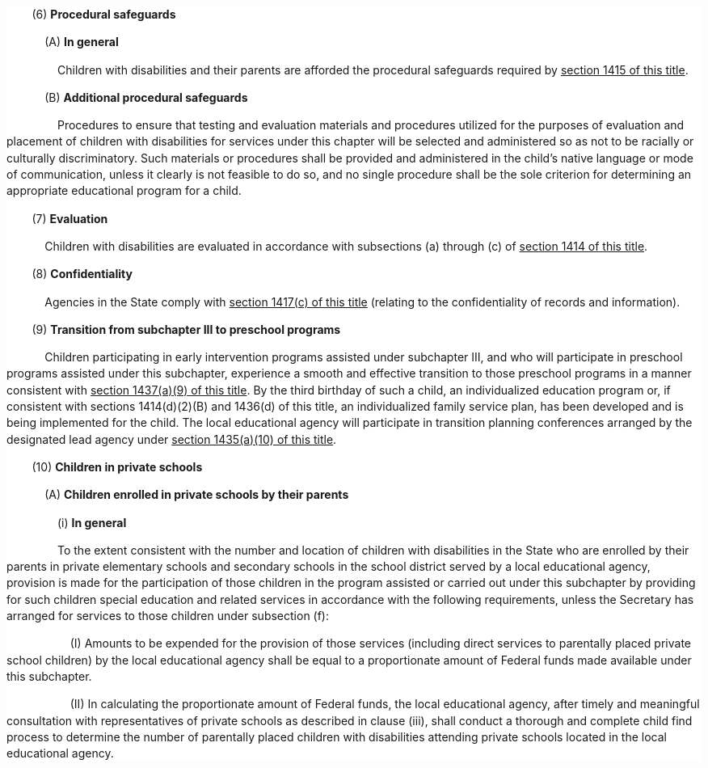         (6) __Procedural safeguards__ 

            (A) __In general__ 

                Children with disabilities and their parents are afforded the procedural safeguards required by [section 1415 of this title][/us/usc/t20/s1415].

            (B) __Additional procedural safeguards__ 

                Procedures to ensure that testing and evaluation materials and procedures utilized for the purposes of evaluation and placement of children with disabilities for services under this chapter will be selected and administered so as not to be racially or culturally discriminatory. Such materials or procedures shall be provided and administered in the child’s native language or mode of communication, unless it clearly is not feasible to do so, and no single procedure shall be the sole criterion for determining an appropriate educational program for a child.

        (7) __Evaluation__ 

            Children with disabilities are evaluated in accordance with subsections (a) through (c) of [section 1414 of this title][/us/usc/t20/s1414].

        (8) __Confidentiality__ 

            Agencies in the State comply with [section 1417(c) of this title][/us/usc/t20/s1417/c] (relating to the confidentiality of records and information).

        (9) __Transition from subchapter III to preschool programs__ 

            Children participating in early intervention programs assisted under subchapter III, and who will participate in preschool programs assisted under this subchapter, experience a smooth and effective transition to those preschool programs in a manner consistent with [section 1437(a)(9) of this title][/us/usc/t20/s1437/a/9]. By the third birthday of such a child, an individualized education program or, if consistent with sections 1414(d)(2)(B) and 1436(d) of this title, an individualized family service plan, has been developed and is being implemented for the child. The local educational agency will participate in transition planning conferences arranged by the designated lead agency under [section 1435(a)(10) of this title][/us/usc/t20/s1435/a/10].

        (10) __Children in private schools__ 

            (A) __Children enrolled in private schools by their parents__ 

                (i) __In general__ 

                To the extent consistent with the number and location of children with disabilities in the State who are enrolled by their parents in private elementary schools and secondary schools in the school district served by a local educational agency, provision is made for the participation of those children in the program assisted or carried out under this subchapter by providing for such children special education and related services in accordance with the following requirements, unless the Secretary has arranged for services to those children under subsection (f):

                    (I) Amounts to be expended for the provision of those services (including direct services to parentally placed private school children) by the local educational agency shall be equal to a proportionate amount of Federal funds made available under this subchapter.

                    (II) In calculating the proportionate amount of Federal funds, the local educational agency, after timely and meaningful consultation with representatives of private schools as described in clause (iii), shall conduct a thorough and complete child find process to determine the number of parentally placed children with disabilities attending private schools located in the local educational agency.


[/us/usc/t20/s1401]: https://publicdocs.github.io/go/links?ns=uslm&ref=%2Fus%2Fusc%2Ft20%2Fs1401
[/us/usc/t20/s1419]: https://publicdocs.github.io/go/links?ns=uslm&ref=%2Fus%2Fusc%2Ft20%2Fs1419
[/us/usc/t20/s1401]: https://publicdocs.github.io/go/links?ns=uslm&ref=%2Fus%2Fusc%2Ft20%2Fs1401
[/us/usc/t20/s1436/d]: https://publicdocs.github.io/go/links?ns=uslm&ref=%2Fus%2Fusc%2Ft20%2Fs1436%2Fd
[/us/usc/t20/s1414/d]: https://publicdocs.github.io/go/links?ns=uslm&ref=%2Fus%2Fusc%2Ft20%2Fs1414%2Fd
[/us/usc/t20/s1415]: https://publicdocs.github.io/go/links?ns=uslm&ref=%2Fus%2Fusc%2Ft20%2Fs1415
[/us/usc/t20/s1414]: https://publicdocs.github.io/go/links?ns=uslm&ref=%2Fus%2Fusc%2Ft20%2Fs1414
[/us/usc/t20/s1417/c]: https://publicdocs.github.io/go/links?ns=uslm&ref=%2Fus%2Fusc%2Ft20%2Fs1417%2Fc
[/us/usc/t20/s1437/a/9]: https://publicdocs.github.io/go/links?ns=uslm&ref=%2Fus%2Fusc%2Ft20%2Fs1437%2Fa%2F9
[/us/usc/t20/s1435/a/10]: https://publicdocs.github.io/go/links?ns=uslm&ref=%2Fus%2Fusc%2Ft20%2Fs1435%2Fa%2F10
[/us/usc/t20/s1415/b/3]: https://publicdocs.github.io/go/links?ns=uslm&ref=%2Fus%2Fusc%2Ft20%2Fs1415%2Fb%2F3
[/us/usc/t20/s1415]: https://publicdocs.github.io/go/links?ns=uslm&ref=%2Fus%2Fusc%2Ft20%2Fs1415
[/us/usc/t42/s11431]: https://publicdocs.github.io/go/links?ns=uslm&ref=%2Fus%2Fusc%2Ft42%2Fs11431
[/us/usc/t20/s1400/d]: https://publicdocs.github.io/go/links?ns=uslm&ref=%2Fus%2Fusc%2Ft20%2Fs1400%2Fd
[/us/usc/t20/s6311/c/4/A/i]: https://publicdocs.github.io/go/links?ns=uslm&ref=%2Fus%2Fusc%2Ft20%2Fs6311%2Fc%2F4%2FA%2Fi
[/us/usc/t20/s6311/c/4/A/i]: https://publicdocs.github.io/go/links?ns=uslm&ref=%2Fus%2Fusc%2Ft20%2Fs6311%2Fc%2F4%2FA%2Fi
[/us/usc/t20/s6311/h]: https://publicdocs.github.io/go/links?ns=uslm&ref=%2Fus%2Fusc%2Ft20%2Fs6311%2Fh
[/us/usc/t20/s6311]: https://publicdocs.github.io/go/links?ns=uslm&ref=%2Fus%2Fusc%2Ft20%2Fs6311
[/us/usc/t20/s6311/b/1]: https://publicdocs.github.io/go/links?ns=uslm&ref=%2Fus%2Fusc%2Ft20%2Fs6311%2Fb%2F1
[/us/usc/t20/s6311/b/1/E]: https://publicdocs.github.io/go/links?ns=uslm&ref=%2Fus%2Fusc%2Ft20%2Fs6311%2Fb%2F1%2FE
[/us/usc/t20/s6311/b/1/E]: https://publicdocs.github.io/go/links?ns=uslm&ref=%2Fus%2Fusc%2Ft20%2Fs6311%2Fb%2F1%2FE
[/us/usc/t20/s1413]: https://publicdocs.github.io/go/links?ns=uslm&ref=%2Fus%2Fusc%2Ft20%2Fs1413
[/us/usc/t20/s1411]: https://publicdocs.github.io/go/links?ns=uslm&ref=%2Fus%2Fusc%2Ft20%2Fs1411
[/us/usc/t42/s11431]: https://publicdocs.github.io/go/links?ns=uslm&ref=%2Fus%2Fusc%2Ft42%2Fs11431
[/us/usc/t20/s1418]: https://publicdocs.github.io/go/links?ns=uslm&ref=%2Fus%2Fusc%2Ft20%2Fs1418
[/us/usc/t20/s1474/e]: https://publicdocs.github.io/go/links?ns=uslm&ref=%2Fus%2Fusc%2Ft20%2Fs1474%2Fe
[/us/usc/t20/s1474/e/3/A]: https://publicdocs.github.io/go/links?ns=uslm&ref=%2Fus%2Fusc%2Ft20%2Fs1474%2Fe%2F3%2FA
[/us/usc/t20/s1474/e/3/D]: https://publicdocs.github.io/go/links?ns=uslm&ref=%2Fus%2Fusc%2Ft20%2Fs1474%2Fe%2F3%2FD
[/us/usc/t20/s1418/d]: https://publicdocs.github.io/go/links?ns=uslm&ref=%2Fus%2Fusc%2Ft20%2Fs1418%2Fd
[/us/usc/t20/s1401]: https://publicdocs.github.io/go/links?ns=uslm&ref=%2Fus%2Fusc%2Ft20%2Fs1401
[/us/usc/t21/s801]: https://publicdocs.github.io/go/links?ns=uslm&ref=%2Fus%2Fusc%2Ft21%2Fs801
[/us/usc/t20/s1414]: https://publicdocs.github.io/go/links?ns=uslm&ref=%2Fus%2Fusc%2Ft20%2Fs1414
[/us/usc/t20/s1413/a]: https://publicdocs.github.io/go/links?ns=uslm&ref=%2Fus%2Fusc%2Ft20%2Fs1413%2Fa
[/us/usc/t20/s1413/a/2/A/i]: https://publicdocs.github.io/go/links?ns=uslm&ref=%2Fus%2Fusc%2Ft20%2Fs1413%2Fa%2F2%2FA%2Fi
[/us/usc/t42/s701]: https://publicdocs.github.io/go/links?ns=uslm&ref=%2Fus%2Fusc%2Ft42%2Fs701
[/us/usc/t20/s1418]: https://publicdocs.github.io/go/links?ns=uslm&ref=%2Fus%2Fusc%2Ft20%2Fs1418
[/us/usc/t28/s2112]: https://publicdocs.github.io/go/links?ns=uslm&ref=%2Fus%2Fusc%2Ft28%2Fs2112
[/us/usc/t28/s1254]: https://publicdocs.github.io/go/links?ns=uslm&ref=%2Fus%2Fusc%2Ft28%2Fs1254
[/us/pl/91/230/tVI]: https://publicdocs.github.io/go/links?ns=uslm&ref=%2Fus%2Fpl%2F91%2F230%2FtVI
[/us/pl/108/446/tI]: https://publicdocs.github.io/go/links?ns=uslm&ref=%2Fus%2Fpl%2F108%2F446%2FtI
[/us/stat/118/2676]: https://publicdocs.github.io/go/links?ns=uslm&ref=%2Fus%2Fstat%2F118%2F2676
[/us/pl/114/95/tIX]: https://publicdocs.github.io/go/links?ns=uslm&ref=%2Fus%2Fpl%2F114%2F95%2FtIX
[/us/stat/129/2164]: https://publicdocs.github.io/go/links?ns=uslm&ref=%2Fus%2Fstat%2F129%2F2164
[/us/pl/100/77]: https://publicdocs.github.io/go/links?ns=uslm&ref=%2Fus%2Fpl%2F100%2F77
[/us/stat/101/482]: https://publicdocs.github.io/go/links?ns=uslm&ref=%2Fus%2Fstat%2F101%2F482
[/us/usc/t42/s11301]: https://publicdocs.github.io/go/links?ns=uslm&ref=%2Fus%2Fusc%2Ft42%2Fs11301
[/us/pl/91/513]: https://publicdocs.github.io/go/links?ns=uslm&ref=%2Fus%2Fpl%2F91%2F513
[/us/stat/84/1242]: https://publicdocs.github.io/go/links?ns=uslm&ref=%2Fus%2Fstat%2F84%2F1242
[/us/usc/t21/s801]: https://publicdocs.github.io/go/links?ns=uslm&ref=%2Fus%2Fusc%2Ft21%2Fs801
[/us/pl/108/446]: https://publicdocs.github.io/go/links?ns=uslm&ref=%2Fus%2Fpl%2F108%2F446
[/us/usc/t20/s1400]: https://publicdocs.github.io/go/links?ns=uslm&ref=%2Fus%2Fusc%2Ft20%2Fs1400
[/us/act/1935-08-14/ch531]: https://publicdocs.github.io/go/links?ns=uslm&ref=%2Fus%2Fact%2F1935-08-14%2Fch531
[/us/stat/49/620]: https://publicdocs.github.io/go/links?ns=uslm&ref=%2Fus%2Fstat%2F49%2F620
[/us/usc/t42/s1305]: https://publicdocs.github.io/go/links?ns=uslm&ref=%2Fus%2Fusc%2Ft42%2Fs1305
[/us/pl/91/230/tVI]: https://publicdocs.github.io/go/links?ns=uslm&ref=%2Fus%2Fpl%2F91%2F230%2FtVI
[/us/pl/105/17/tI]: https://publicdocs.github.io/go/links?ns=uslm&ref=%2Fus%2Fpl%2F105%2F17%2FtI
[/us/stat/111/60]: https://publicdocs.github.io/go/links?ns=uslm&ref=%2Fus%2Fstat%2F111%2F60
[/us/pl/108/446]: https://publicdocs.github.io/go/links?ns=uslm&ref=%2Fus%2Fpl%2F108%2F446
[/us/pl/91/230/tVI]: https://publicdocs.github.io/go/links?ns=uslm&ref=%2Fus%2Fpl%2F91%2F230%2FtVI
[/us/stat/84/178]: https://publicdocs.github.io/go/links?ns=uslm&ref=%2Fus%2Fstat%2F84%2F178
[/us/pl/92/318/tIV]: https://publicdocs.github.io/go/links?ns=uslm&ref=%2Fus%2Fpl%2F92%2F318%2FtIV
[/us/stat/86/341]: https://publicdocs.github.io/go/links?ns=uslm&ref=%2Fus%2Fstat%2F86%2F341
[/us/pl/93/380/tVI]: https://publicdocs.github.io/go/links?ns=uslm&ref=%2Fus%2Fpl%2F93%2F380%2FtVI
[/us/stat/88/581]: https://publicdocs.github.io/go/links?ns=uslm&ref=%2Fus%2Fstat%2F88%2F581
[/us/pl/94/142]: https://publicdocs.github.io/go/links?ns=uslm&ref=%2Fus%2Fpl%2F94%2F142
[/us/stat/89/773]: https://publicdocs.github.io/go/links?ns=uslm&ref=%2Fus%2Fstat%2F89%2F773
[/us/pl/98/199]: https://publicdocs.github.io/go/links?ns=uslm&ref=%2Fus%2Fpl%2F98%2F199
[/us/stat/97/1358]: https://publicdocs.github.io/go/links?ns=uslm&ref=%2Fus%2Fstat%2F97%2F1358
[/us/pl/99/457/tII]: https://publicdocs.github.io/go/links?ns=uslm&ref=%2Fus%2Fpl%2F99%2F457%2FtII
[/us/stat/100/1158]: https://publicdocs.github.io/go/links?ns=uslm&ref=%2Fus%2Fstat%2F100%2F1158
[/us/pl/100/630/tI]: https://publicdocs.github.io/go/links?ns=uslm&ref=%2Fus%2Fpl%2F100%2F630%2FtI
[/us/stat/102/3291]: https://publicdocs.github.io/go/links?ns=uslm&ref=%2Fus%2Fstat%2F102%2F3291
[/us/pl/101/476/tIX]: https://publicdocs.github.io/go/links?ns=uslm&ref=%2Fus%2Fpl%2F101%2F476%2FtIX
[/us/stat/104/1143]: https://publicdocs.github.io/go/links?ns=uslm&ref=%2Fus%2Fstat%2F104%2F1143
[/us/pl/102/119]: https://publicdocs.github.io/go/links?ns=uslm&ref=%2Fus%2Fpl%2F102%2F119
[/us/stat/105/606]: https://publicdocs.github.io/go/links?ns=uslm&ref=%2Fus%2Fstat%2F105%2F606
[/us/pl/105/17]: https://publicdocs.github.io/go/links?ns=uslm&ref=%2Fus%2Fpl%2F105%2F17
[/us/pl/114/95]: https://publicdocs.github.io/go/links?ns=uslm&ref=%2Fus%2Fpl%2F114%2F95
[/us/usc/t20/s6319/a/2]: https://publicdocs.github.io/go/links?ns=uslm&ref=%2Fus%2Fusc%2Ft20%2Fs6319%2Fa%2F2
[/us/pl/114/95]: https://publicdocs.github.io/go/links?ns=uslm&ref=%2Fus%2Fpl%2F114%2F95
[/us/pl/114/95]: https://publicdocs.github.io/go/links?ns=uslm&ref=%2Fus%2Fpl%2F114%2F95
[/us/pl/114/95]: https://publicdocs.github.io/go/links?ns=uslm&ref=%2Fus%2Fpl%2F114%2F95
[/us/usc/t20/s6311/b/2/C]: https://publicdocs.github.io/go/links?ns=uslm&ref=%2Fus%2Fusc%2Ft20%2Fs6311%2Fb%2F2%2FC
[/us/pl/114/95]: https://publicdocs.github.io/go/links?ns=uslm&ref=%2Fus%2Fpl%2F114%2F95
[/us/pl/114/95]: https://publicdocs.github.io/go/links?ns=uslm&ref=%2Fus%2Fpl%2F114%2F95
[/us/usc/t20/s6311/b/1]: https://publicdocs.github.io/go/links?ns=uslm&ref=%2Fus%2Fusc%2Ft20%2Fs6311%2Fb%2F1
[/us/usc/t20/s6311/b/1/E]: https://publicdocs.github.io/go/links?ns=uslm&ref=%2Fus%2Fusc%2Ft20%2Fs6311%2Fb%2F1%2FE
[/us/pl/114/95]: https://publicdocs.github.io/go/links?ns=uslm&ref=%2Fus%2Fpl%2F114%2F95
[/us/usc/t20/s6311/b/1/E]: https://publicdocs.github.io/go/links?ns=uslm&ref=%2Fus%2Fusc%2Ft20%2Fs6311%2Fb%2F1%2FE
[/us/usc/t20/s6311/b/1]: https://publicdocs.github.io/go/links?ns=uslm&ref=%2Fus%2Fusc%2Ft20%2Fs6311%2Fb%2F1
[/us/pl/114/95]: https://publicdocs.github.io/go/links?ns=uslm&ref=%2Fus%2Fpl%2F114%2F95
[/us/pl/114/95/s5]: https://publicdocs.github.io/go/links?ns=uslm&ref=%2Fus%2Fpl%2F114%2F95%2Fs5
[/us/usc/t20/s6301]: https://publicdocs.github.io/go/links?ns=uslm&ref=%2Fus%2Fusc%2Ft20%2Fs6301